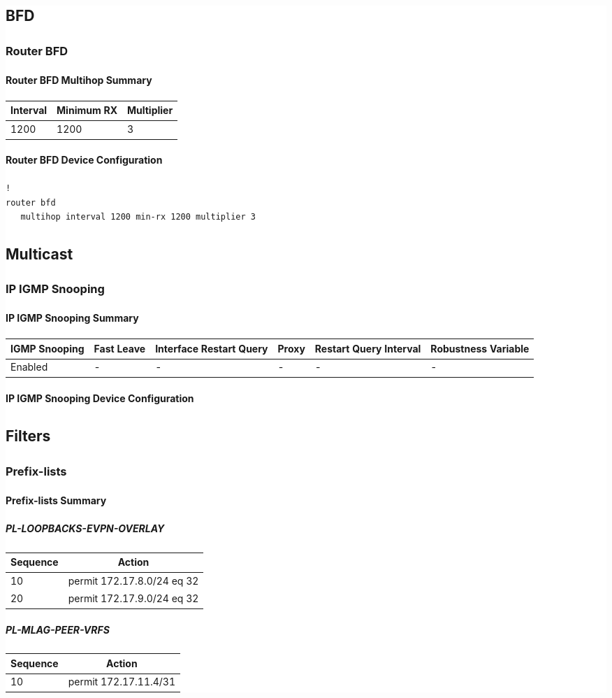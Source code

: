 ## BFD

### Router BFD

#### Router BFD Multihop Summary

| Interval | Minimum RX | Multiplier |
| -------- | ---------- | ---------- |
| 1200 | 1200 | 3 |

#### Router BFD Device Configuration

```eos
!
router bfd
   multihop interval 1200 min-rx 1200 multiplier 3
```

## Multicast

### IP IGMP Snooping

#### IP IGMP Snooping Summary

| IGMP Snooping | Fast Leave | Interface Restart Query | Proxy | Restart Query Interval | Robustness Variable |
| ------------- | ---------- | ----------------------- | ----- | ---------------------- | ------------------- |
| Enabled | - | - | - | - | - |

#### IP IGMP Snooping Device Configuration

```eos
```

## Filters

### Prefix-lists

#### Prefix-lists Summary

##### PL-LOOPBACKS-EVPN-OVERLAY

| Sequence | Action |
| -------- | ------ |
| 10 | permit 172.17.8.0/24 eq 32 |
| 20 | permit 172.17.9.0/24 eq 32 |

##### PL-MLAG-PEER-VRFS

| Sequence | Action |
| -------- | ------ |
| 10 | permit 172.17.11.4/31 |
